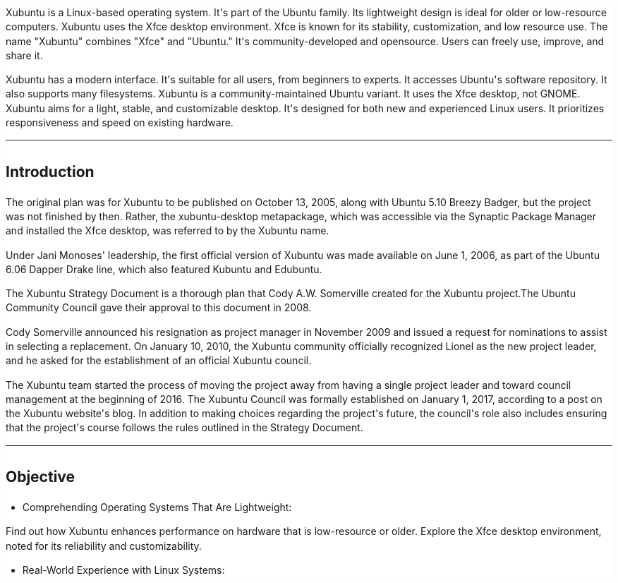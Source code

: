       
Xubuntu is a Linux-based operating system. It's part of the Ubuntu family. Its lightweight design is ideal for older or low-resource computers. Xubuntu uses the Xfce desktop environment. Xfce is known for its stability, customization, and low resource use. The name "Xubuntu" combines "Xfce" and "Ubuntu." It's community-developed and opensource. Users can freely use, improve, and share it. 


Xubuntu has a modern interface. It's suitable for all users, from beginners to experts. It 
accesses Ubuntu's software repository. It also supports many filesystems. Xubuntu is a community-maintained Ubuntu variant. It uses the Xfce desktop, not GNOME. Xubuntu aims for a light, stable, and customizable desktop. It's designed for both new and experienced Linux users. It prioritizes responsiveness and speed on existing hardware.

---

## Introduction

The original plan was for Xubuntu to be published on October 13, 2005, along with Ubuntu 
5.10 Breezy Badger, but the project was not finished by then. Rather, the xubuntu-desktop 
metapackage, which was accessible via the Synaptic Package Manager and installed the Xfce 
desktop, was referred to by the Xubuntu name.  


Under Jani Monoses' leadership, the first official version of Xubuntu was made available on 
June 1, 2006, as part of the Ubuntu 6.06 Dapper Drake line, which also featured Kubuntu and 
Edubuntu.  


The Xubuntu Strategy Document is a thorough plan that Cody A.W. Somerville created for 
the Xubuntu project.The Ubuntu Community Council gave their approval to this document in 
2008. 


Cody Somerville announced his resignation as project manager in November 2009 and issued 
a request for nominations to assist in selecting a replacement. On January 10, 2010, the 
Xubuntu community officially recognized Lionel as the new project leader, and he asked for 
the establishment of an official Xubuntu council.  


The Xubuntu team started the process of moving the project away from having a single 
project leader and toward council management at the beginning of 2016. The Xubuntu 
Council was formally established on January 1, 2017, according to a post on the Xubuntu 
website's blog. In addition to making choices regarding the project's future, the council's role 
also includes ensuring that the project's course follows the rules outlined in the Strategy 
Document.

---

## Objective

- Comprehending Operating Systems That Are Lightweight:

  
Find out how Xubuntu enhances performance on hardware that is low-resource or older. 
Explore the Xfce desktop environment, noted for its reliability and customizability.  


- Real-World Experience with Linux Systems:  

